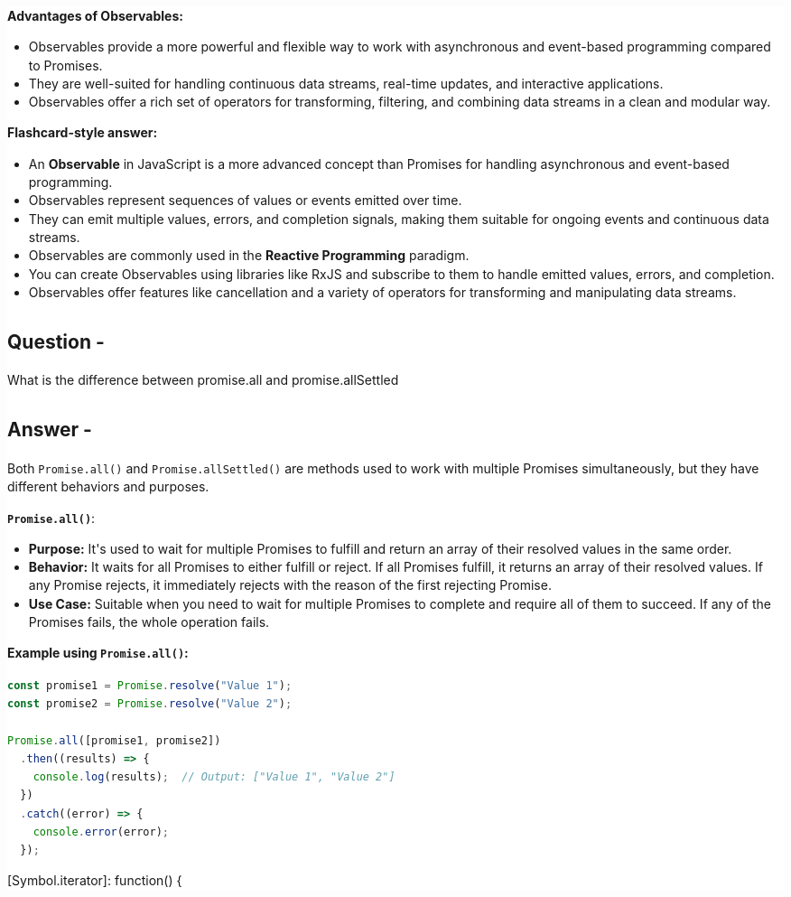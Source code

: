 **Advantages of Observables:**

- Observables provide a more powerful and flexible way to work with asynchronous and event-based programming compared to Promises.
- They are well-suited for handling continuous data streams, real-time updates, and interactive applications.
- Observables offer a rich set of operators for transforming, filtering, and combining data streams in a clean and modular way.

**Flashcard-style answer:**
- An **Observable** in JavaScript is a more advanced concept than Promises for handling asynchronous and event-based programming.
- Observables represent sequences of values or events emitted over time.
- They can emit multiple values, errors, and completion signals, making them suitable for ongoing events and continuous data streams.
- Observables are commonly used in the **Reactive Programming** paradigm.
- You can create Observables using libraries like RxJS and subscribe to them to handle emitted values, errors, and completion.
- Observables offer features like cancellation and a variety of operators for transforming and manipulating data streams.

## Question - 

What is the difference between promise.all and promise.allSettled

## Answer - 

Both `Promise.all()` and `Promise.allSettled()` are methods used to work with multiple Promises simultaneously, but they have different behaviors and purposes.

**`Promise.all()`**:
- **Purpose:** It's used to wait for multiple Promises to fulfill and return an array of their resolved values in the same order.
- **Behavior:** It waits for all Promises to either fulfill or reject. If all Promises fulfill, it returns an array of their resolved values. If any Promise rejects, it immediately rejects with the reason of the first rejecting Promise.
- **Use Case:** Suitable when you need to wait for multiple Promises to complete and require all of them to succeed. If any of the Promises fails, the whole operation fails.

**Example using `Promise.all()`:**
```javascript
const promise1 = Promise.resolve("Value 1");
const promise2 = Promise.resolve("Value 2");

Promise.all([promise1, promise2])
  .then((results) => {
    console.log(results);  // Output: ["Value 1", "Value 2"]
  })
  .catch((error) => {
    console.error(error);
  });
```


  [Symbol.iterator]: function() {
